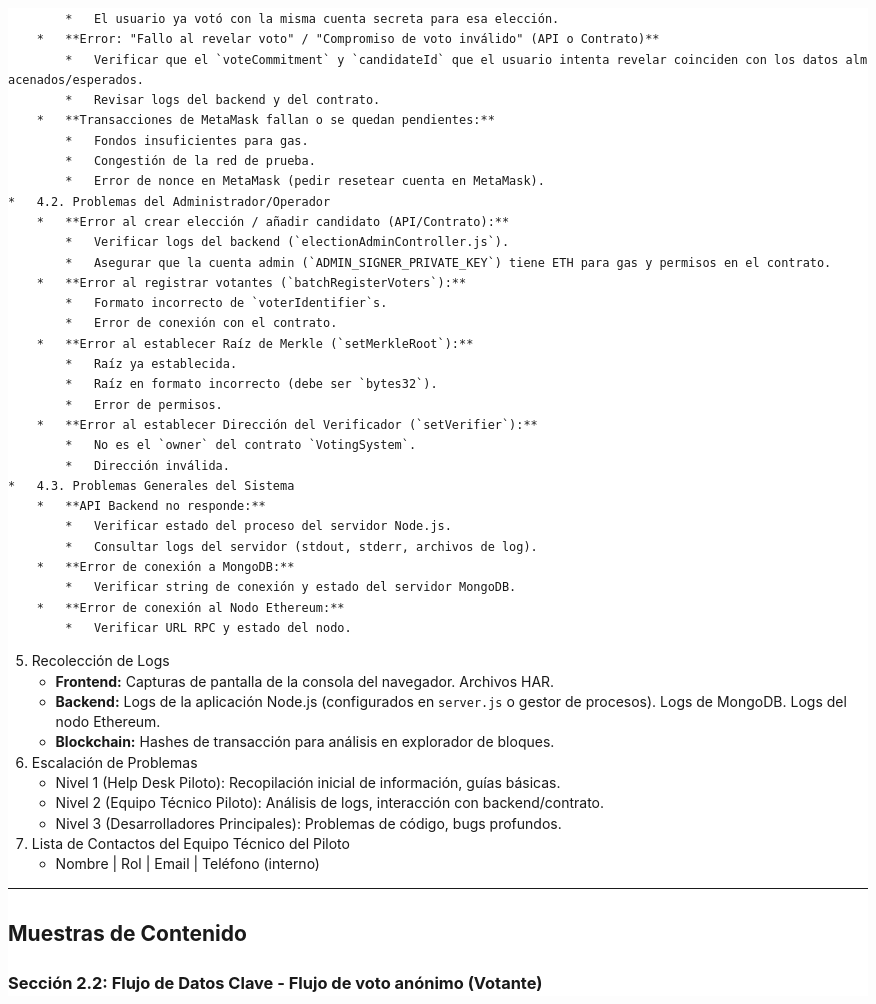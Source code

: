             *   El usuario ya votó con la misma cuenta secreta para esa elección.
        *   **Error: "Fallo al revelar voto" / "Compromiso de voto inválido" (API o Contrato)**
            *   Verificar que el `voteCommitment` y `candidateId` que el usuario intenta revelar coinciden con los datos almacenados/esperados.
            *   Revisar logs del backend y del contrato.
        *   **Transacciones de MetaMask fallan o se quedan pendientes:**
            *   Fondos insuficientes para gas.
            *   Congestión de la red de prueba.
            *   Error de nonce en MetaMask (pedir resetear cuenta en MetaMask).
    *   4.2. Problemas del Administrador/Operador
        *   **Error al crear elección / añadir candidato (API/Contrato):**
            *   Verificar logs del backend (`electionAdminController.js`).
            *   Asegurar que la cuenta admin (`ADMIN_SIGNER_PRIVATE_KEY`) tiene ETH para gas y permisos en el contrato.
        *   **Error al registrar votantes (`batchRegisterVoters`):**
            *   Formato incorrecto de `voterIdentifier`s.
            *   Error de conexión con el contrato.
        *   **Error al establecer Raíz de Merkle (`setMerkleRoot`):**
            *   Raíz ya establecida.
            *   Raíz en formato incorrecto (debe ser `bytes32`).
            *   Error de permisos.
        *   **Error al establecer Dirección del Verificador (`setVerifier`):**
            *   No es el `owner` del contrato `VotingSystem`.
            *   Dirección inválida.
    *   4.3. Problemas Generales del Sistema
        *   **API Backend no responde:**
            *   Verificar estado del proceso del servidor Node.js.
            *   Consultar logs del servidor (stdout, stderr, archivos de log).
        *   **Error de conexión a MongoDB:**
            *   Verificar string de conexión y estado del servidor MongoDB.
        *   **Error de conexión al Nodo Ethereum:**
            *   Verificar URL RPC y estado del nodo.
5.  Recolección de Logs
    *   **Frontend:** Capturas de pantalla de la consola del navegador. Archivos HAR.
    *   **Backend:** Logs de la aplicación Node.js (configurados en `server.js` o gestor de procesos). Logs de MongoDB. Logs del nodo Ethereum.
    *   **Blockchain:** Hashes de transacción para análisis en explorador de bloques.
6.  Escalación de Problemas
    *   Nivel 1 (Help Desk Piloto): Recopilación inicial de información, guías básicas.
    *   Nivel 2 (Equipo Técnico Piloto): Análisis de logs, interacción con backend/contrato.
    *   Nivel 3 (Desarrolladores Principales): Problemas de código, bugs profundos.
7.  Lista de Contactos del Equipo Técnico del Piloto
    *   Nombre | Rol | Email | Teléfono (interno)

---
## Muestras de Contenido

### Sección 2.2: Flujo de Datos Clave - Flujo de voto anónimo (Votante)
